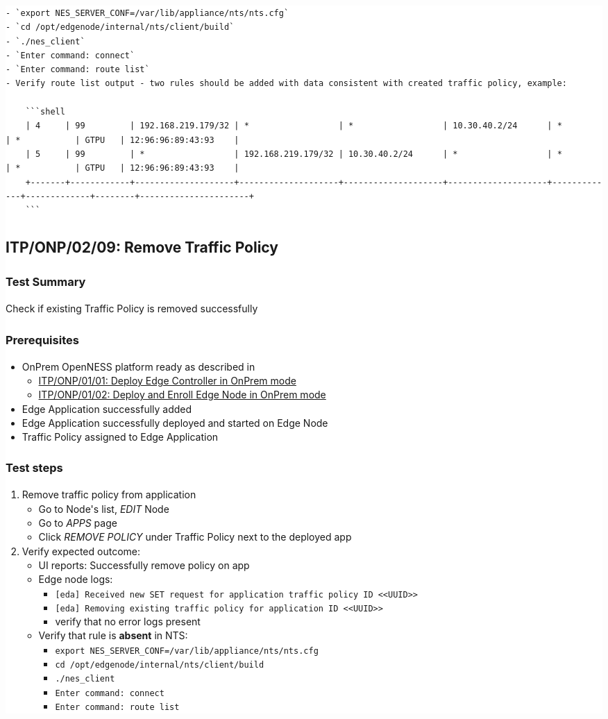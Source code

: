    - `export NES_SERVER_CONF=/var/lib/appliance/nts/nts.cfg`
    - `cd /opt/edgenode/internal/nts/client/build`
    - `./nes_client`
    - `Enter command: connect`
    - `Enter command: route list`
    - Verify route list output - two rules should be added with data consistent with created traffic policy, example:

        ```shell
        | 4     | 99         | 192.168.219.179/32 | *                  | *                  | 10.30.40.2/24      | *           | *           | GTPU   | 12:96:96:89:43:93    |
        | 5     | 99         | *                  | 192.168.219.179/32 | 10.30.40.2/24      | *                  | *           | *           | GTPU   | 12:96:96:89:43:93    |
        +-------+------------+--------------------+--------------------+--------------------+--------------------+-------------+-------------+--------+----------------------+
        ```

## ITP/ONP/02/09: Remove Traffic Policy

### Test Summary

Check if existing Traffic Policy is removed successfully

### Prerequisites

- OnPrem OpenNESS platform ready as described in
  -  [ITP/ONP/01/01: Deploy Edge Controller in OnPrem mode](https://github.com/otcshare/native-on-prem/test/blob/master/itp/onp/ts01-platform-setup.md#itponp0101-deploy-edge-controller-in-onprem-mode)
  -  [ITP/ONP/01/02: Deploy and Enroll Edge Node in OnPrem mode](https://github.com/otcshare/native-on-prem/test/blob/master/itp/onp/ts01-platform-setup.md#itponp0102-deploy-and-enroll-edge-node-in-onprem-mode)
- Edge Application successfully added
- Edge Application successfully deployed and started on Edge Node
- Traffic Policy assigned to Edge Application

### Test steps

1. Remove traffic policy from application
    - Go to Node's list, *EDIT* Node
    - Go to *APPS* page
    - Click *REMOVE POLICY* under Traffic Policy next to the deployed app
2. Verify expected outcome:
    - UI reports: Successfully remove policy on app
    - Edge node logs:
        - `[eda] Received new SET request for application traffic policy ID <<UUID>>`
        - `[eda] Removing existing traffic policy for application ID <<UUID>>`
        - verify that no error logs present
    - Verify that rule is **absent** in NTS:
        - `export NES_SERVER_CONF=/var/lib/appliance/nts/nts.cfg`
        - `cd /opt/edgenode/internal/nts/client/build`
        - `./nes_client`
        - `Enter command: connect`
        - `Enter command: route list`
